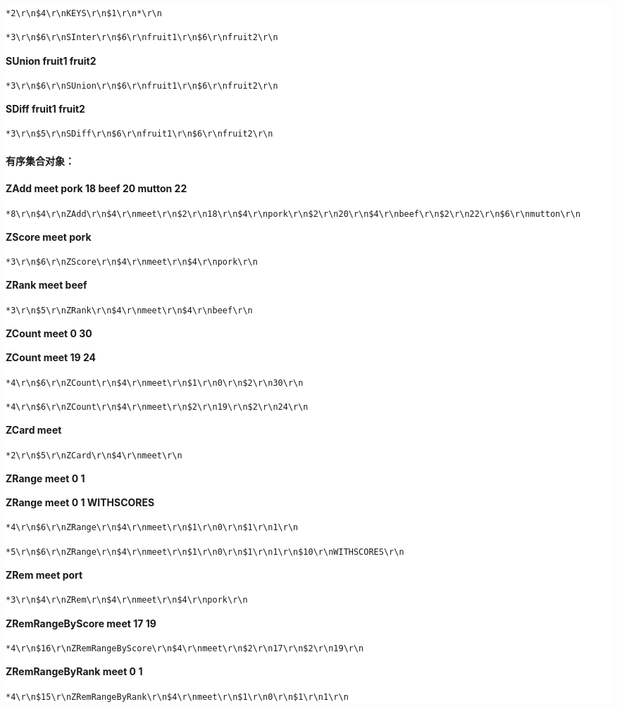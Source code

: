 ```*2\r\n$4\r\nKEYS\r\n$1\r\n*\r\n```

``*3\r\n$6\r\nSInter\r\n$6\r\nfruit1\r\n$6\r\nfruit2\r\n``

**SUnion fruit1 fruit2**

``*3\r\n$6\r\nSUnion\r\n$6\r\nfruit1\r\n$6\r\nfruit2\r\n``

**SDiff fruit1 fruit2**

``*3\r\n$5\r\nSDiff\r\n$6\r\nfruit1\r\n$6\r\nfruit2\r\n``

#### 有序集合对象：

**ZAdd meet pork 18 beef 20 mutton 22**

``*8\r\n$4\r\nZAdd\r\n$4\r\nmeet\r\n$2\r\n18\r\n$4\r\npork\r\n$2\r\n20\r\n$4\r\nbeef\r\n$2\r\n22\r\n$6\r\nmutton\r\n``

**ZScore meet pork**

``*3\r\n$6\r\nZScore\r\n$4\r\nmeet\r\n$4\r\npork\r\n``

**ZRank meet beef**

``*3\r\n$5\r\nZRank\r\n$4\r\nmeet\r\n$4\r\nbeef\r\n``

**ZCount meet 0 30**

**ZCount meet 19 24**

``*4\r\n$6\r\nZCount\r\n$4\r\nmeet\r\n$1\r\n0\r\n$2\r\n30\r\n``

``*4\r\n$6\r\nZCount\r\n$4\r\nmeet\r\n$2\r\n19\r\n$2\r\n24\r\n``

**ZCard meet**

``*2\r\n$5\r\nZCard\r\n$4\r\nmeet\r\n``

**ZRange meet 0 1**

**ZRange meet 0 1 WITHSCORES**

``*4\r\n$6\r\nZRange\r\n$4\r\nmeet\r\n$1\r\n0\r\n$1\r\n1\r\n``

``*5\r\n$6\r\nZRange\r\n$4\r\nmeet\r\n$1\r\n0\r\n$1\r\n1\r\n$10\r\nWITHSCORES\r\n``

**ZRem meet port**

``*3\r\n$4\r\nZRem\r\n$4\r\nmeet\r\n$4\r\npork\r\n``

**ZRemRangeByScore meet 17 19**

``*4\r\n$16\r\nZRemRangeByScore\r\n$4\r\nmeet\r\n$2\r\n17\r\n$2\r\n19\r\n``

**ZRemRangeByRank meet 0 1**

``*4\r\n$15\r\nZRemRangeByRank\r\n$4\r\nmeet\r\n$1\r\n0\r\n$1\r\n1\r\n``

